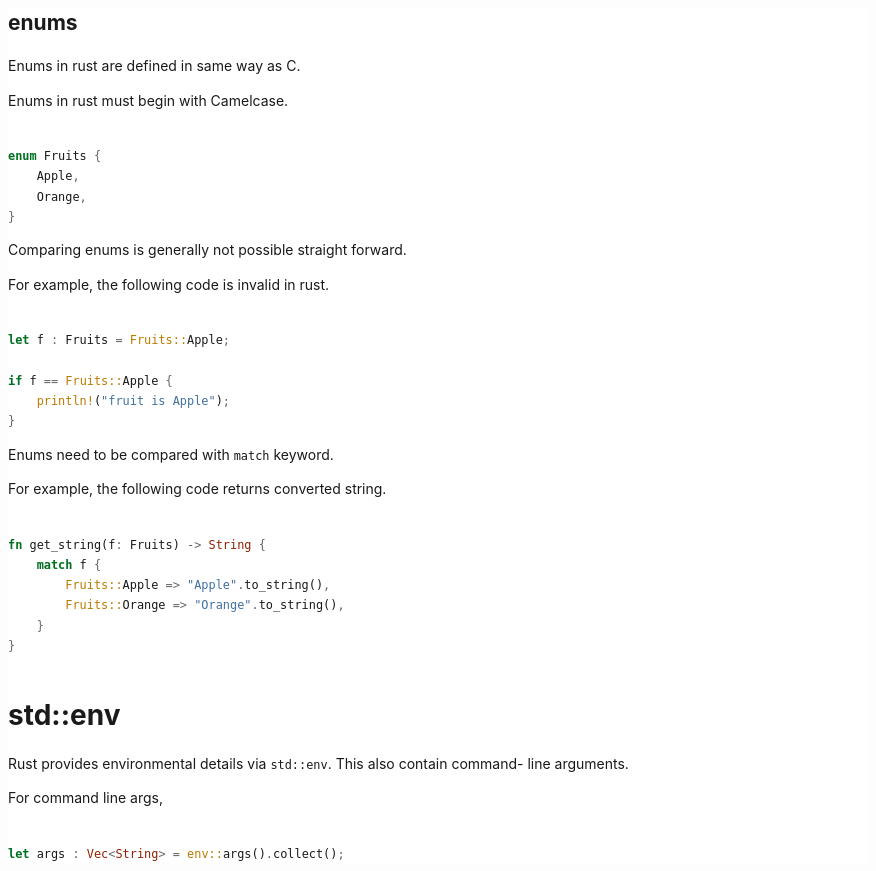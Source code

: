 ## enums

Enums in rust are defined in same way as C.

Enums in rust must begin with Camelcase.

```rust

enum Fruits {
    Apple,
    Orange,
}

```

Comparing enums is generally not possible straight forward.

For example, the following code is invalid in rust.

```rust

let f : Fruits = Fruits::Apple;

if f == Fruits::Apple {
    println!("fruit is Apple");
}

```

Enums need to be compared with `match` keyword.

For example, the following code returns converted string.

```rust

fn get_string(f: Fruits) -> String {
    match f {
        Fruits::Apple => "Apple".to_string(),
        Fruits::Orange => "Orange".to_string(),
    }
}

```

# std::env

Rust provides environmental details via `std::env`. This also contain command-
line arguments.

For command line args,

```rust

let args : Vec<String> = env::args().collect();

```
